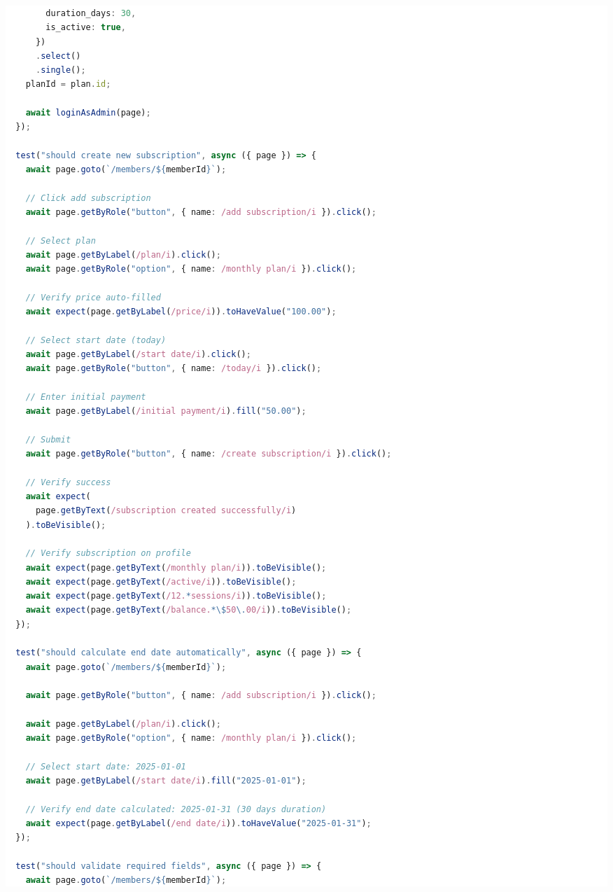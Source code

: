 ```typescript
        duration_days: 30,
        is_active: true,
      })
      .select()
      .single();
    planId = plan.id;

    await loginAsAdmin(page);
  });

  test("should create new subscription", async ({ page }) => {
    await page.goto(`/members/${memberId}`);

    // Click add subscription
    await page.getByRole("button", { name: /add subscription/i }).click();

    // Select plan
    await page.getByLabel(/plan/i).click();
    await page.getByRole("option", { name: /monthly plan/i }).click();

    // Verify price auto-filled
    await expect(page.getByLabel(/price/i)).toHaveValue("100.00");

    // Select start date (today)
    await page.getByLabel(/start date/i).click();
    await page.getByRole("button", { name: /today/i }).click();

    // Enter initial payment
    await page.getByLabel(/initial payment/i).fill("50.00");

    // Submit
    await page.getByRole("button", { name: /create subscription/i }).click();

    // Verify success
    await expect(
      page.getByText(/subscription created successfully/i)
    ).toBeVisible();

    // Verify subscription on profile
    await expect(page.getByText(/monthly plan/i)).toBeVisible();
    await expect(page.getByText(/active/i)).toBeVisible();
    await expect(page.getByText(/12.*sessions/i)).toBeVisible();
    await expect(page.getByText(/balance.*\$50\.00/i)).toBeVisible();
  });

  test("should calculate end date automatically", async ({ page }) => {
    await page.goto(`/members/${memberId}`);

    await page.getByRole("button", { name: /add subscription/i }).click();

    await page.getByLabel(/plan/i).click();
    await page.getByRole("option", { name: /monthly plan/i }).click();

    // Select start date: 2025-01-01
    await page.getByLabel(/start date/i).fill("2025-01-01");

    // Verify end date calculated: 2025-01-31 (30 days duration)
    await expect(page.getByLabel(/end date/i)).toHaveValue("2025-01-31");
  });

  test("should validate required fields", async ({ page }) => {
    await page.goto(`/members/${memberId}`);

```